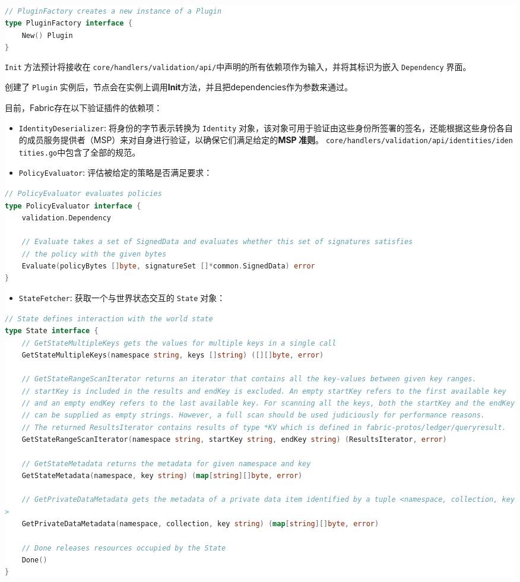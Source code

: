 ```go
// PluginFactory creates a new instance of a Plugin
type PluginFactory interface {
    New() Plugin
}
```



  `Init`  方法预计将接收在  `core/handlers/validation/api/`中声明的所有依赖项作为输入，并将其标识为嵌入  `Dependency`  界面。

创建了  `Plugin`  实例后，节点会在实例上调用**Init**方法，并且把dependencies作为参数来通过。

目前，Fabric存在以下验证插件的依赖项：

*  `IdentityDeserializer`: 将身份的字节表示转换为  `Identity`  对象，该对象可用于验证由这些身份所签署的签名，还能根据这些身份各自的成员服务提供者（MSP）来对自身进行验证，以确保它们满足给定的**MSP 准则**。  `core/handlers/validation/api/identities/identities.go`中包含了全部的规范。

*  `PolicyEvaluator`: 评估被给定的策略是否满足要求：

  ```go
  // PolicyEvaluator evaluates policies
  type PolicyEvaluator interface {
      validation.Dependency
  
      // Evaluate takes a set of SignedData and evaluates whether this set of signatures satisfies
      // the policy with the given bytes
      Evaluate(policyBytes []byte, signatureSet []*common.SignedData) error
  }
  ```

  

*  `StateFetcher`:   获取一个与世界状态交互的  `State`  对象：

  ```go
  // State defines interaction with the world state
  type State interface {
      // GetStateMultipleKeys gets the values for multiple keys in a single call
      GetStateMultipleKeys(namespace string, keys []string) ([][]byte, error)
  
      // GetStateRangeScanIterator returns an iterator that contains all the key-values between given key ranges.
      // startKey is included in the results and endKey is excluded. An empty startKey refers to the first available key
      // and an empty endKey refers to the last available key. For scanning all the keys, both the startKey and the endKey
      // can be supplied as empty strings. However, a full scan should be used judiciously for performance reasons.
      // The returned ResultsIterator contains results of type *KV which is defined in fabric-protos/ledger/queryresult.
      GetStateRangeScanIterator(namespace string, startKey string, endKey string) (ResultsIterator, error)
  
      // GetStateMetadata returns the metadata for given namespace and key
      GetStateMetadata(namespace, key string) (map[string][]byte, error)
  
      // GetPrivateDataMetadata gets the metadata of a private data item identified by a tuple <namespace, collection, key>
      GetPrivateDataMetadata(namespace, collection, key string) (map[string][]byte, error)
  
      // Done releases resources occupied by the State
      Done()
  }
  ```
